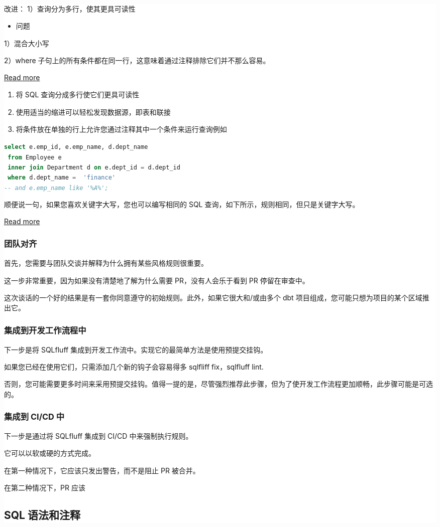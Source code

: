 改进：
1）查询分为多行，使其更具可读性

- 问题

1）混合大小写

2）where 子句上的所有条件都在同一行，这意味着通过注释排除它们并不那么容易。

[Read more](https://javarevisited.blogspot.com/2017/01/a-better-way-to-write-sql-queries.html#ixzz8R4AxGGpB)

1. 将 SQL 查询分成多行使它们更具可读性

2. 使用适当的缩进可以轻松发现数据源，即表和联接

3. 将条件放在单独的行上允许您通过注释其中一个条件来运行查询例如

```sql
select e.emp_id, e.emp_name, d.dept_name
 from Employee e
 inner join Department d on e.dept_id = d.dept_id
 where d.dept_name =  'finance'
-- and e.emp_name like '%A%';

```

顺便说一句，如果您喜欢关键字大写，您也可以编写相同的 SQL 查询，如下所示，规则相同，但只是关键字大写。

[Read more](https://javarevisited.blogspot.com/2017/01/a-better-way-to-write-sql-queries.html#ixzz8R4B1j03j)

### 团队对齐

首先，您需要与团队交谈并解释为什么拥有某些风格规则很重要。

这一步非常重要，因为如果没有清楚地了解为什么需要 PR，没有人会乐于看到 PR 停留在审查中。

这次谈话的一个好的结果是有一套你同意遵守的初始规则。此外，如果它很大和/或由多个 dbt 项目组成，您可能只想为项目的某个区域推出它。

### 集成到开发工作流程中

下一步是将 SQLfluff 集成到开发工作流中。实现它的最简单方法是使用预提交挂钩。

如果您已经在使用它们，只需添加几个新的钩子会容易得多 sqlfliff fix，sqlfluff lint.

否则，您可能需要更多时间来采用预提交挂钩。值得一提的是，尽管强烈推荐此步骤，但为了使开发工作流程更加顺畅，此步骤可能是可选的。

### 集成到 CI/CD 中

下一步是通过将 SQLfluff 集成到 CI/CD 中来强制执行规则。

它可以以软或硬的方式完成。

在第一种情况下，它应该只发出警告，而不是阻止 PR 被合并。

在第二种情况下，PR 应该

## SQL 语法和注释
